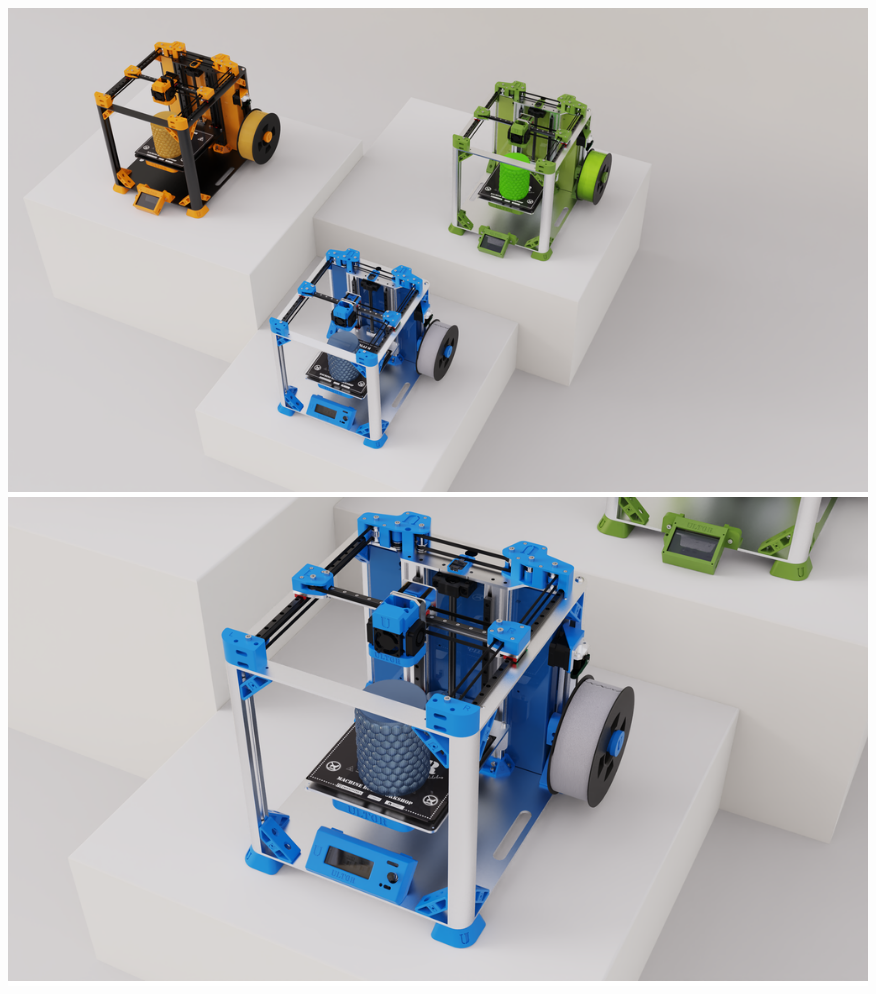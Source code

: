 <div align="center"><img src="media/Ultor.7.png" width="100%"></div>

<div align="center"><img src="media/Ultor.6.png" width="100%"></div>
